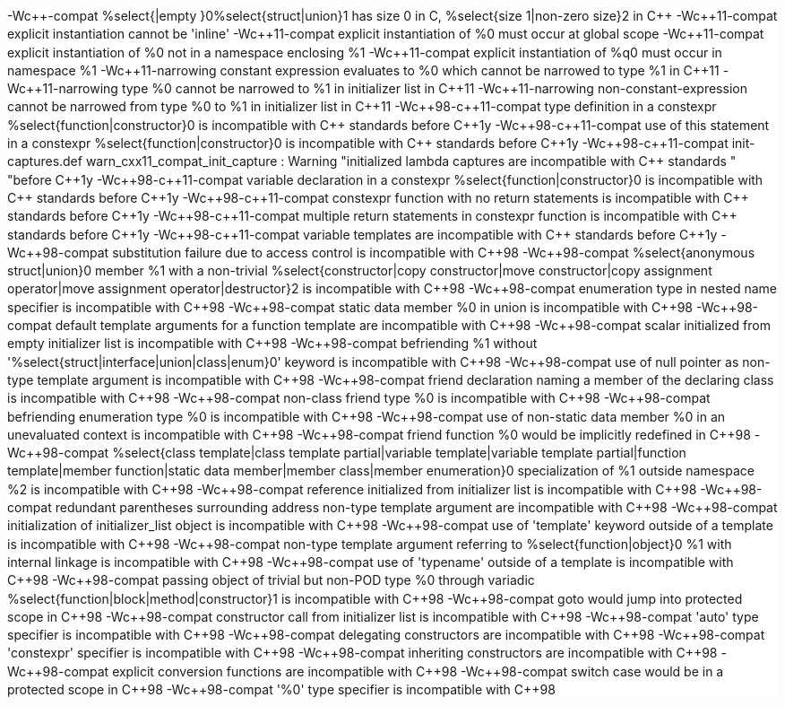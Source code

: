 -Wc++-compat    %select{|empty }0%select{struct|union}1 has size 0 in C, %select{size 1|non-zero size}2 in C++
-Wc++11-compat  explicit instantiation cannot be 'inline'
-Wc++11-compat  explicit instantiation of %0 must occur at global scope
-Wc++11-compat  explicit instantiation of %0 not in a namespace enclosing %1
-Wc++11-compat  explicit instantiation of %q0 must occur in namespace %1
-Wc++11-narrowing   constant expression evaluates to %0 which cannot be narrowed to type %1 in C++11
-Wc++11-narrowing   type %0 cannot be narrowed to %1 in initializer list in C++11
-Wc++11-narrowing   non-constant-expression cannot be narrowed from type %0 to %1 in initializer list in C++11
-Wc++98-c++11-compat    type definition in a constexpr %select{function|constructor}0 is incompatible with C++ standards before C++1y
-Wc++98-c++11-compat    use of this statement in a constexpr %select{function|constructor}0 is incompatible with C++ standards before C++1y
-Wc++98-c++11-compat    init-captures.def warn_cxx11_compat_init_capture : Warning "initialized lambda captures are incompatible with C++ standards " "before C++1y
-Wc++98-c++11-compat    variable declaration in a constexpr %select{function|constructor}0 is incompatible with C++ standards before C++1y
-Wc++98-c++11-compat    constexpr function with no return statements is incompatible with C++ standards before C++1y
-Wc++98-c++11-compat    multiple return statements in constexpr function is incompatible with C++ standards before C++1y
-Wc++98-c++11-compat    variable templates are incompatible with C++ standards before C++1y
-Wc++98-compat  substitution failure due to access control is incompatible with C++98
-Wc++98-compat  %select{anonymous struct|union}0 member %1 with a non-trivial %select{constructor|copy constructor|move constructor|copy assignment operator|move assignment operator|destructor}2 is incompatible with C++98
-Wc++98-compat  enumeration type in nested name specifier is incompatible with C++98
-Wc++98-compat  static data member %0 in union is incompatible with C++98
-Wc++98-compat  default template arguments for a function template are incompatible with C++98
-Wc++98-compat  scalar initialized from empty initializer list is incompatible with C++98
-Wc++98-compat  befriending %1 without '%select{struct|interface|union|class|enum}0' keyword is incompatible with C++98
-Wc++98-compat  use of null pointer as non-type template argument is incompatible with C++98
-Wc++98-compat  friend declaration naming a member of the declaring class is incompatible with C++98
-Wc++98-compat  non-class friend type %0 is incompatible with C++98
-Wc++98-compat  befriending enumeration type %0 is incompatible with C++98
-Wc++98-compat  use of non-static data member %0 in an unevaluated context is incompatible with C++98
-Wc++98-compat  friend function %0 would be implicitly redefined in C++98
-Wc++98-compat  %select{class template|class template partial|variable template|variable template partial|function template|member function|static data member|member class|member enumeration}0 specialization of %1 outside namespace %2 is incompatible with C++98
-Wc++98-compat  reference initialized from initializer list is incompatible with C++98
-Wc++98-compat  redundant parentheses surrounding address non-type template argument are incompatible with C++98
-Wc++98-compat  initialization of initializer_list object is incompatible with C++98
-Wc++98-compat  use of 'template' keyword outside of a template is incompatible with C++98
-Wc++98-compat  non-type template argument referring to %select{function|object}0 %1 with internal linkage is incompatible with C++98
-Wc++98-compat  use of 'typename' outside of a template is incompatible with C++98
-Wc++98-compat  passing object of trivial but non-POD type %0 through variadic %select{function|block|method|constructor}1 is incompatible with C++98
-Wc++98-compat  goto would jump into protected scope in C++98
-Wc++98-compat  constructor call from initializer list is incompatible with C++98
-Wc++98-compat  'auto' type specifier is incompatible with C++98
-Wc++98-compat  delegating constructors are incompatible with C++98
-Wc++98-compat  'constexpr' specifier is incompatible with C++98
-Wc++98-compat  inheriting constructors are incompatible with C++98
-Wc++98-compat  explicit conversion functions are incompatible with C++98
-Wc++98-compat  switch case would be in a protected scope in C++98
-Wc++98-compat  '%0' type specifier is incompatible with C++98
